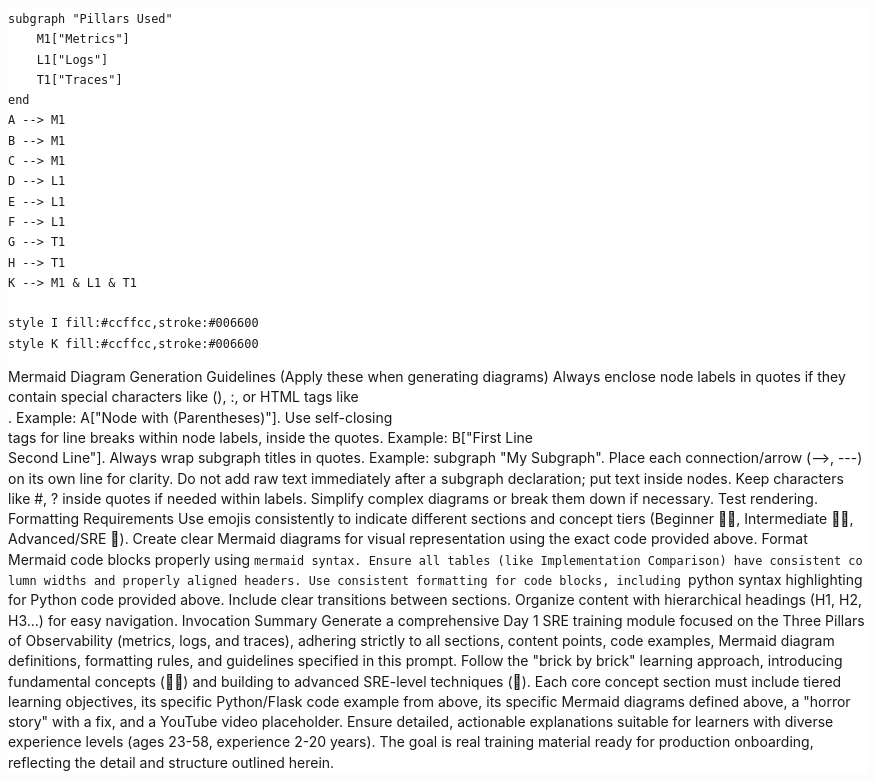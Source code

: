     subgraph "Pillars Used"
        M1["Metrics"]
        L1["Logs"]
        T1["Traces"]
    end
    A --> M1
    B --> M1
    C --> M1
    D --> L1
    E --> L1
    F --> L1
    G --> T1
    H --> T1
    K --> M1 & L1 & T1

    style I fill:#ccffcc,stroke:#006600
    style K fill:#ccffcc,stroke:#006600


Mermaid Diagram Generation Guidelines (Apply these when generating diagrams)
Always enclose node labels in quotes if they contain special characters like (), :, or HTML tags like <br/>. Example: A["Node with (Parentheses)"].
Use self-closing <br/> tags for line breaks within node labels, inside the quotes. Example: B["First Line<br/>Second Line"].
Always wrap subgraph titles in quotes. Example: subgraph "My Subgraph".
Place each connection/arrow (-->, ---) on its own line for clarity.
Do not add raw text immediately after a subgraph declaration; put text inside nodes.
Keep characters like #, ? inside quotes if needed within labels.
Simplify complex diagrams or break them down if necessary. Test rendering.
Formatting Requirements
Use emojis consistently to indicate different sections and concept tiers (Beginner 👩‍🎓, Intermediate 👨‍💻, Advanced/SRE 🚀).
Create clear Mermaid diagrams for visual representation using the exact code provided above. Format Mermaid code blocks properly using ```mermaid syntax.
Ensure all tables (like Implementation Comparison) have consistent column widths and properly aligned headers.
Use consistent formatting for code blocks, including ```python syntax highlighting for Python code provided above.
Include clear transitions between sections.
Organize content with hierarchical headings (H1, H2, H3...) for easy navigation.
Invocation Summary
Generate a comprehensive Day 1 SRE training module focused on the Three Pillars of Observability (metrics, logs, and traces), adhering strictly to all sections, content points, code examples, Mermaid diagram definitions, formatting rules, and guidelines specified in this prompt. Follow the "brick by brick" learning approach, introducing fundamental concepts (👩‍🎓) and building to advanced SRE-level techniques (🚀). Each core concept section must include tiered learning objectives, its specific Python/Flask code example from above, its specific Mermaid diagrams defined above, a "horror story" with a fix, and a YouTube video placeholder. Ensure detailed, actionable explanations suitable for learners with diverse experience levels (ages 23-58, experience 2-20 years). The goal is real training material ready for production onboarding, reflecting the detail and structure outlined herein.
